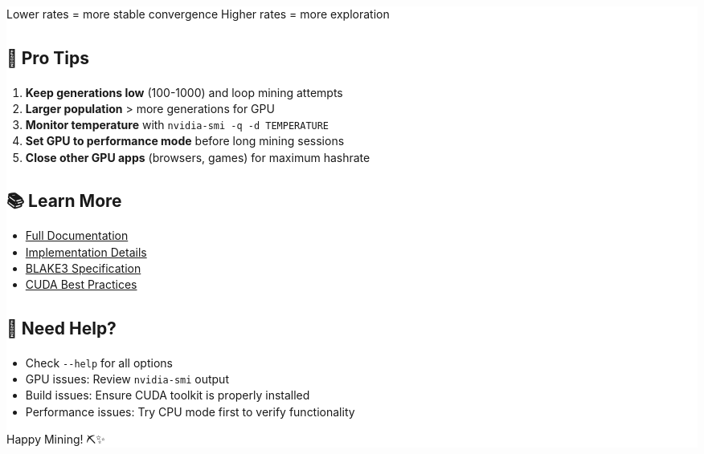Lower rates = more stable convergence
Higher rates = more exploration

## 🎁 Pro Tips

1. **Keep generations low** (100-1000) and loop mining attempts
2. **Larger population** > more generations for GPU
3. **Monitor temperature** with `nvidia-smi -q -d TEMPERATURE`
4. **Set GPU to performance mode** before long mining sessions
5. **Close other GPU apps** (browsers, games) for maximum hashrate

## 📚 Learn More

- [Full Documentation](README_GPU.md)
- [Implementation Details](GPU_IMPLEMENTATION.md)
- [BLAKE3 Specification](https://github.com/BLAKE3-team/BLAKE3-specs)
- [CUDA Best Practices](https://docs.nvidia.com/cuda/cuda-c-best-practices-guide/)

## 🤝 Need Help?

- Check `--help` for all options
- GPU issues: Review `nvidia-smi` output
- Build issues: Ensure CUDA toolkit is properly installed
- Performance issues: Try CPU mode first to verify functionality

Happy Mining! ⛏️✨
